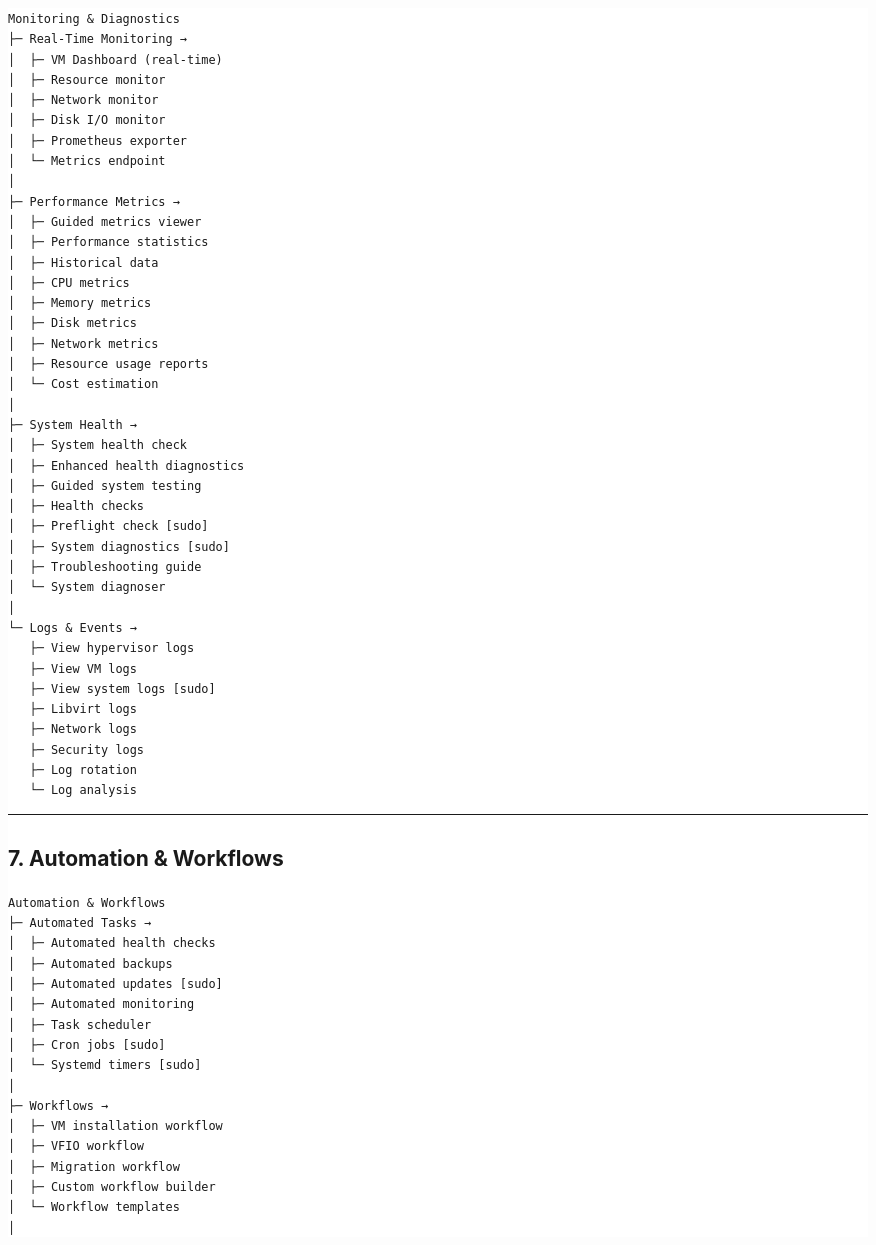 ```
Monitoring & Diagnostics
├─ Real-Time Monitoring →
│  ├─ VM Dashboard (real-time)
│  ├─ Resource monitor
│  ├─ Network monitor
│  ├─ Disk I/O monitor
│  ├─ Prometheus exporter
│  └─ Metrics endpoint
│
├─ Performance Metrics →
│  ├─ Guided metrics viewer
│  ├─ Performance statistics
│  ├─ Historical data
│  ├─ CPU metrics
│  ├─ Memory metrics
│  ├─ Disk metrics
│  ├─ Network metrics
│  ├─ Resource usage reports
│  └─ Cost estimation
│
├─ System Health →
│  ├─ System health check
│  ├─ Enhanced health diagnostics
│  ├─ Guided system testing
│  ├─ Health checks
│  ├─ Preflight check [sudo]
│  ├─ System diagnostics [sudo]
│  ├─ Troubleshooting guide
│  └─ System diagnoser
│
└─ Logs & Events →
   ├─ View hypervisor logs
   ├─ View VM logs
   ├─ View system logs [sudo]
   ├─ Libvirt logs
   ├─ Network logs
   ├─ Security logs
   ├─ Log rotation
   └─ Log analysis
```

---

## 7. Automation & Workflows

```
Automation & Workflows
├─ Automated Tasks →
│  ├─ Automated health checks
│  ├─ Automated backups
│  ├─ Automated updates [sudo]
│  ├─ Automated monitoring
│  ├─ Task scheduler
│  ├─ Cron jobs [sudo]
│  └─ Systemd timers [sudo]
│
├─ Workflows →
│  ├─ VM installation workflow
│  ├─ VFIO workflow
│  ├─ Migration workflow
│  ├─ Custom workflow builder
│  └─ Workflow templates
│
```